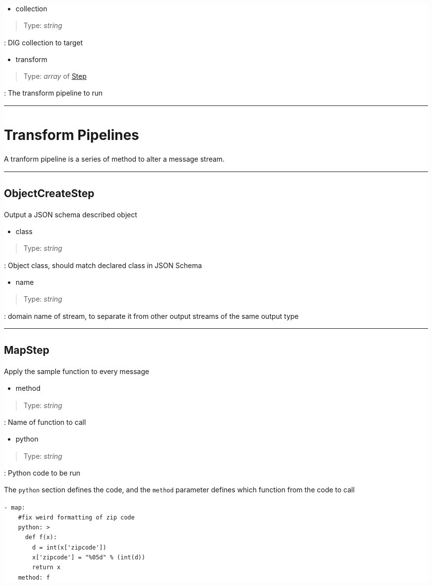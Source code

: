  -  collection

> Type: *string* 

: DIG collection to target

 -  transform

> Type: *array*  of [Step](#step)

: The transform pipeline to run


***
# Transform Pipelines
A tranform pipeline is a series of method to alter a message stream.


***
## ObjectCreateStep

Output a JSON schema described object

 -  class

> Type: *string* 

: Object class, should match declared class in JSON Schema

 -  name

> Type: *string* 

: domain name of stream, to separate it from other output streams of the same output type


***
## MapStep

Apply the sample function to every message

 -  method

> Type: *string* 

: Name of function to call

 -  python

> Type: *string* 

: Python code to be run

The `python` section defines the code, and the `method` parameter defines
which function from the code to call
```
- map:
    #fix weird formatting of zip code
    python: >
      def f(x):
        d = int(x['zipcode'])
        x['zipcode'] = "%05d" % (int(d))
        return x
    method: f
```

